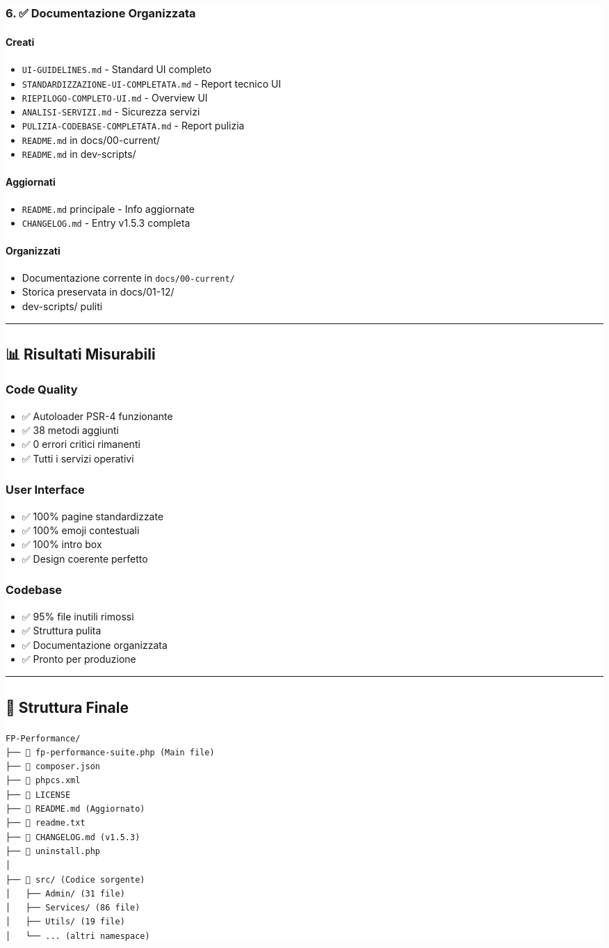 
### 6. ✅ Documentazione Organizzata

#### Creati
- `UI-GUIDELINES.md` - Standard UI completo
- `STANDARDIZZAZIONE-UI-COMPLETATA.md` - Report tecnico UI
- `RIEPILOGO-COMPLETO-UI.md` - Overview UI
- `ANALISI-SERVIZI.md` - Sicurezza servizi
- `PULIZIA-CODEBASE-COMPLETATA.md` - Report pulizia
- `README.md` in docs/00-current/
- `README.md` in dev-scripts/

#### Aggiornati
- `README.md` principale - Info aggiornate
- `CHANGELOG.md` - Entry v1.5.3 completa

#### Organizzati
- Documentazione corrente in `docs/00-current/`
- Storica preservata in docs/01-12/
- dev-scripts/ puliti

---

## 📊 Risultati Misurabili

### Code Quality
- ✅ Autoloader PSR-4 funzionante
- ✅ 38 metodi aggiunti
- ✅ 0 errori critici rimanenti
- ✅ Tutti i servizi operativi

### User Interface
- ✅ 100% pagine standardizzate
- ✅ 100% emoji contestuali
- ✅ 100% intro box
- ✅ Design coerente perfetto

### Codebase
- ✅ 95% file inutili rimossi
- ✅ Struttura pulita
- ✅ Documentazione organizzata
- ✅ Pronto per produzione

---

## 📁 Struttura Finale

```
FP-Performance/
├── 📄 fp-performance-suite.php (Main file)
├── 📄 composer.json
├── 📄 phpcs.xml
├── 📄 LICENSE
├── 📄 README.md (Aggiornato)
├── 📄 readme.txt
├── 📄 CHANGELOG.md (v1.5.3)
├── 📄 uninstall.php
│
├── 📁 src/ (Codice sorgente)
│   ├── Admin/ (31 file)
│   ├── Services/ (86 file)
│   ├── Utils/ (19 file)
│   └── ... (altri namespace)
```